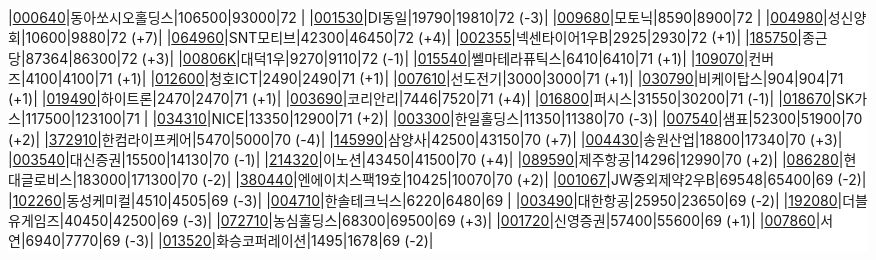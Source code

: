 |[000640](https://finance.daum.net/quotes/A000640)|동아쏘시오홀딩스|106500|93000|72 |
|[001530](https://finance.daum.net/quotes/A001530)|DI동일|19790|19810|72 (-3)|
|[009680](https://finance.daum.net/quotes/A009680)|모토닉|8590|8900|72 |
|[004980](https://finance.daum.net/quotes/A004980)|성신양회|10600|9880|72 (+7)|
|[064960](https://finance.daum.net/quotes/A064960)|SNT모티브|42300|46450|72 (+4)|
|[002355](https://finance.daum.net/quotes/A002355)|넥센타이어1우B|2925|2930|72 (+1)|
|[185750](https://finance.daum.net/quotes/A185750)|종근당|87364|86300|72 (+3)|
|[00806K](https://finance.daum.net/quotes/A00806K)|대덕1우|9270|9110|72 (-1)|
|[015540](https://finance.daum.net/quotes/A015540)|쎌마테라퓨틱스|6410|6410|71 (+1)|
|[109070](https://finance.daum.net/quotes/A109070)|컨버즈|4100|4100|71 (+1)|
|[012600](https://finance.daum.net/quotes/A012600)|청호ICT|2490|2490|71 (+1)|
|[007610](https://finance.daum.net/quotes/A007610)|선도전기|3000|3000|71 (+1)|
|[030790](https://finance.daum.net/quotes/A030790)|비케이탑스|904|904|71 (+1)|
|[019490](https://finance.daum.net/quotes/A019490)|하이트론|2470|2470|71 (+1)|
|[003690](https://finance.daum.net/quotes/A003690)|코리안리|7446|7520|71 (+4)|
|[016800](https://finance.daum.net/quotes/A016800)|퍼시스|31550|30200|71 (-1)|
|[018670](https://finance.daum.net/quotes/A018670)|SK가스|117500|123100|71 |
|[034310](https://finance.daum.net/quotes/A034310)|NICE|13350|12900|71 (+2)|
|[003300](https://finance.daum.net/quotes/A003300)|한일홀딩스|11350|11380|70 (-3)|
|[007540](https://finance.daum.net/quotes/A007540)|샘표|52300|51900|70 (+2)|
|[372910](https://finance.daum.net/quotes/A372910)|한컴라이프케어|5470|5000|70 (-4)|
|[145990](https://finance.daum.net/quotes/A145990)|삼양사|42500|43150|70 (+7)|
|[004430](https://finance.daum.net/quotes/A004430)|송원산업|18800|17340|70 (+3)|
|[003540](https://finance.daum.net/quotes/A003540)|대신증권|15500|14130|70 (-1)|
|[214320](https://finance.daum.net/quotes/A214320)|이노션|43450|41500|70 (+4)|
|[089590](https://finance.daum.net/quotes/A089590)|제주항공|14296|12990|70 (+2)|
|[086280](https://finance.daum.net/quotes/A086280)|현대글로비스|183000|171300|70 (-2)|
|[380440](https://finance.daum.net/quotes/A380440)|엔에이치스팩19호|10425|10070|70 (+2)|
|[001067](https://finance.daum.net/quotes/A001067)|JW중외제약2우B|69548|65400|69 (-2)|
|[102260](https://finance.daum.net/quotes/A102260)|동성케미컬|4510|4505|69 (-3)|
|[004710](https://finance.daum.net/quotes/A004710)|한솔테크닉스|6220|6480|69 |
|[003490](https://finance.daum.net/quotes/A003490)|대한항공|25950|23650|69 (-2)|
|[192080](https://finance.daum.net/quotes/A192080)|더블유게임즈|40450|42500|69 (-3)|
|[072710](https://finance.daum.net/quotes/A072710)|농심홀딩스|68300|69500|69 (+3)|
|[001720](https://finance.daum.net/quotes/A001720)|신영증권|57400|55600|69 (+1)|
|[007860](https://finance.daum.net/quotes/A007860)|서연|6940|7770|69 (-3)|
|[013520](https://finance.daum.net/quotes/A013520)|화승코퍼레이션|1495|1678|69 (-2)|